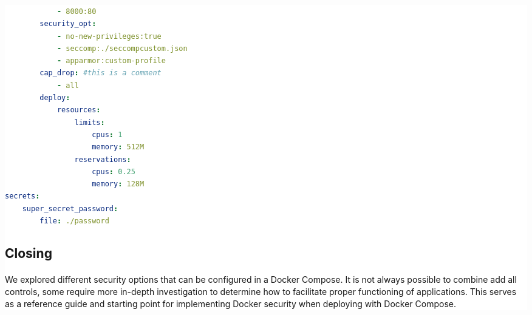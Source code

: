 ```yaml
            - 8000:80
        security_opt:
            - no-new-privileges:true
            - seccomp:./seccompcustom.json
            - apparmor:custom-profile
        cap_drop: #this is a comment
            - all
        deploy:
            resources:
                limits:
                    cpus: 1
                    memory: 512M
                reservations:
                    cpus: 0.25
                    memory: 128M
secrets:
    super_secret_password:
        file: ./password
```
## Closing
We explored different security options that can be configured in a Docker Compose. It is not always possible to combine add all controls, some require more in-depth investigation to determine how to facilitate proper functioning of applications. This serves as a reference guide and starting point for implementing Docker security when deploying with Docker Compose.